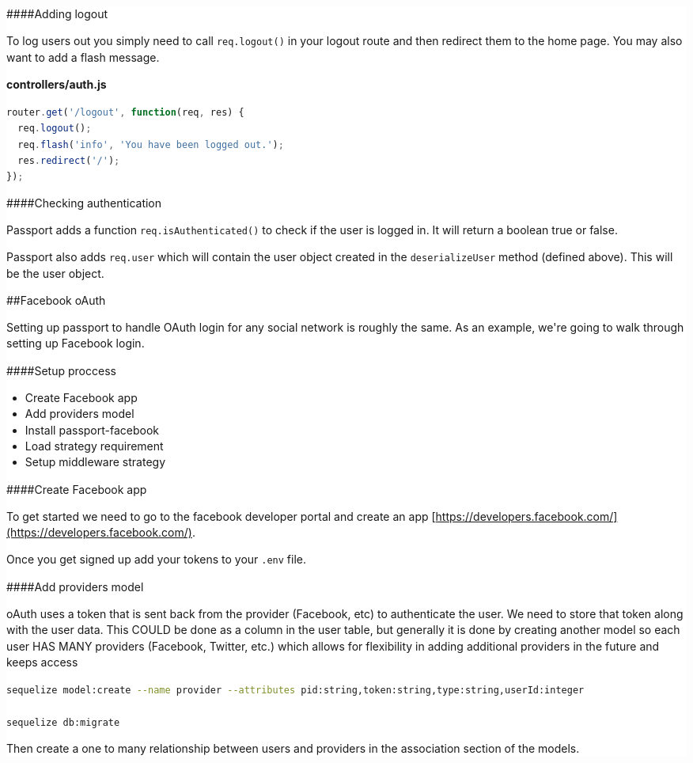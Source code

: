 ####Adding logout

To log users out you simply need to call `req.logout()` in your logout route and then redirect them to the home page. You may also want to add a flash message.

**controllers/auth.js**

```js
router.get('/logout', function(req, res) {
  req.logout();
  req.flash('info', 'You have been logged out.');
  res.redirect('/');
});
```

####Checking authentication

Passport adds a function `req.isAuthenticated()` to check if the user is logged in. It will return a boolean true or false.

Passport also adds `req.user` which will contain the user object created in the `deserializeUser` method (defined above). This will be the user object.

##Facebook oAuth

Setting up passport to handle OAuth login for any social network is roughly the same. As an example, we're going to walk through setting up Facebook login.

####Setup proccess

* Create Facebook app
* Add providers model
* Install passport-facebook
* Load strategy requirement
* Setup middleware strategy

####Create Facebook app

To get started we need to go to the facebook developer portal and create an app [https://developers.facebook.com/](https://developers.facebook.com/).

Once you get signed up add your tokens to your `.env` file.

####Add providers model

oAuth uses a token that is sent back from the provider (Facebook, etc) to authenticate the user. We need to store that token along with the user data. This COULD be done as a column in the user table, but generally it is done by creating another model so each user HAS MANY providers (Facebook, Twitter, etc.) which allows for flexibility in adding additional providers in the future and keeps access

```bash
sequelize model:create --name provider --attributes pid:string,token:string,type:string,userId:integer

sequelize db:migrate
```

Then create a one to many relationship between users and providers in the association section of the models.
